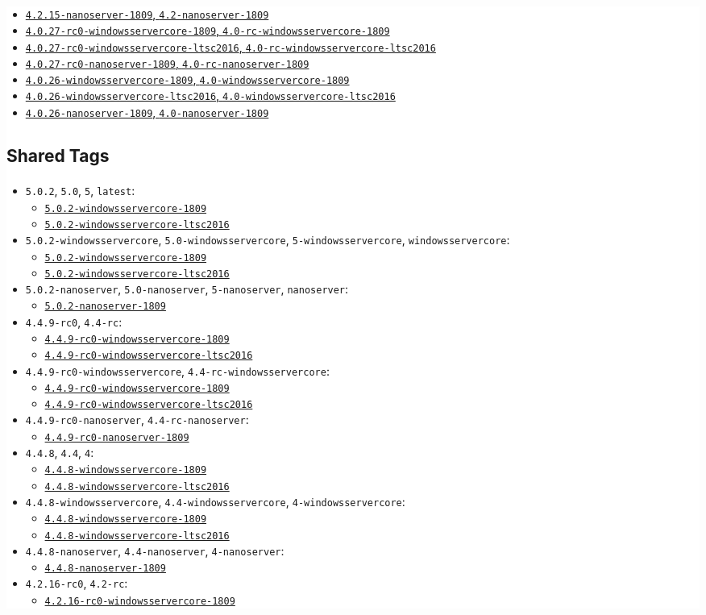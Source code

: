 -	[`4.2.15-nanoserver-1809`, `4.2-nanoserver-1809`](https://github.com/docker-library/mongo/blob/71291370ed14fcec09a2f8da8edd6d24062516c9/4.2/windows/nanoserver-1809/Dockerfile)
-	[`4.0.27-rc0-windowsservercore-1809`, `4.0-rc-windowsservercore-1809`](https://github.com/docker-library/mongo/blob/0ac3b64a63b64a4e0e1ea430a0e101ba15930562/4.0-rc/windows/windowsservercore-1809/Dockerfile)
-	[`4.0.27-rc0-windowsservercore-ltsc2016`, `4.0-rc-windowsservercore-ltsc2016`](https://github.com/docker-library/mongo/blob/0ac3b64a63b64a4e0e1ea430a0e101ba15930562/4.0-rc/windows/windowsservercore-ltsc2016/Dockerfile)
-	[`4.0.27-rc0-nanoserver-1809`, `4.0-rc-nanoserver-1809`](https://github.com/docker-library/mongo/blob/0ac3b64a63b64a4e0e1ea430a0e101ba15930562/4.0-rc/windows/nanoserver-1809/Dockerfile)
-	[`4.0.26-windowsservercore-1809`, `4.0-windowsservercore-1809`](https://github.com/docker-library/mongo/blob/faee02920b450a4a66bddec8ce67f48f802cd012/4.0/windows/windowsservercore-1809/Dockerfile)
-	[`4.0.26-windowsservercore-ltsc2016`, `4.0-windowsservercore-ltsc2016`](https://github.com/docker-library/mongo/blob/faee02920b450a4a66bddec8ce67f48f802cd012/4.0/windows/windowsservercore-ltsc2016/Dockerfile)
-	[`4.0.26-nanoserver-1809`, `4.0-nanoserver-1809`](https://github.com/docker-library/mongo/blob/faee02920b450a4a66bddec8ce67f48f802cd012/4.0/windows/nanoserver-1809/Dockerfile)

## Shared Tags

-	`5.0.2`, `5.0`, `5`, `latest`:
	-	[`5.0.2-windowsservercore-1809`](https://github.com/docker-library/mongo/blob/058b4d1eb2e7c083c16f458bd7ed519b079b1e70/5.0/windows/windowsservercore-1809/Dockerfile)
	-	[`5.0.2-windowsservercore-ltsc2016`](https://github.com/docker-library/mongo/blob/058b4d1eb2e7c083c16f458bd7ed519b079b1e70/5.0/windows/windowsservercore-ltsc2016/Dockerfile)
-	`5.0.2-windowsservercore`, `5.0-windowsservercore`, `5-windowsservercore`, `windowsservercore`:
	-	[`5.0.2-windowsservercore-1809`](https://github.com/docker-library/mongo/blob/058b4d1eb2e7c083c16f458bd7ed519b079b1e70/5.0/windows/windowsservercore-1809/Dockerfile)
	-	[`5.0.2-windowsservercore-ltsc2016`](https://github.com/docker-library/mongo/blob/058b4d1eb2e7c083c16f458bd7ed519b079b1e70/5.0/windows/windowsservercore-ltsc2016/Dockerfile)
-	`5.0.2-nanoserver`, `5.0-nanoserver`, `5-nanoserver`, `nanoserver`:
	-	[`5.0.2-nanoserver-1809`](https://github.com/docker-library/mongo/blob/058b4d1eb2e7c083c16f458bd7ed519b079b1e70/5.0/windows/nanoserver-1809/Dockerfile)
-	`4.4.9-rc0`, `4.4-rc`:
	-	[`4.4.9-rc0-windowsservercore-1809`](https://github.com/docker-library/mongo/blob/8c01e429720bdf5eb4cba88d6d7e2817f1b697c6/4.4-rc/windows/windowsservercore-1809/Dockerfile)
	-	[`4.4.9-rc0-windowsservercore-ltsc2016`](https://github.com/docker-library/mongo/blob/8c01e429720bdf5eb4cba88d6d7e2817f1b697c6/4.4-rc/windows/windowsservercore-ltsc2016/Dockerfile)
-	`4.4.9-rc0-windowsservercore`, `4.4-rc-windowsservercore`:
	-	[`4.4.9-rc0-windowsservercore-1809`](https://github.com/docker-library/mongo/blob/8c01e429720bdf5eb4cba88d6d7e2817f1b697c6/4.4-rc/windows/windowsservercore-1809/Dockerfile)
	-	[`4.4.9-rc0-windowsservercore-ltsc2016`](https://github.com/docker-library/mongo/blob/8c01e429720bdf5eb4cba88d6d7e2817f1b697c6/4.4-rc/windows/windowsservercore-ltsc2016/Dockerfile)
-	`4.4.9-rc0-nanoserver`, `4.4-rc-nanoserver`:
	-	[`4.4.9-rc0-nanoserver-1809`](https://github.com/docker-library/mongo/blob/8c01e429720bdf5eb4cba88d6d7e2817f1b697c6/4.4-rc/windows/nanoserver-1809/Dockerfile)
-	`4.4.8`, `4.4`, `4`:
	-	[`4.4.8-windowsservercore-1809`](https://github.com/docker-library/mongo/blob/f28b913c99f879903ebb0327b968a4adf27122dc/4.4/windows/windowsservercore-1809/Dockerfile)
	-	[`4.4.8-windowsservercore-ltsc2016`](https://github.com/docker-library/mongo/blob/f28b913c99f879903ebb0327b968a4adf27122dc/4.4/windows/windowsservercore-ltsc2016/Dockerfile)
-	`4.4.8-windowsservercore`, `4.4-windowsservercore`, `4-windowsservercore`:
	-	[`4.4.8-windowsservercore-1809`](https://github.com/docker-library/mongo/blob/f28b913c99f879903ebb0327b968a4adf27122dc/4.4/windows/windowsservercore-1809/Dockerfile)
	-	[`4.4.8-windowsservercore-ltsc2016`](https://github.com/docker-library/mongo/blob/f28b913c99f879903ebb0327b968a4adf27122dc/4.4/windows/windowsservercore-ltsc2016/Dockerfile)
-	`4.4.8-nanoserver`, `4.4-nanoserver`, `4-nanoserver`:
	-	[`4.4.8-nanoserver-1809`](https://github.com/docker-library/mongo/blob/f28b913c99f879903ebb0327b968a4adf27122dc/4.4/windows/nanoserver-1809/Dockerfile)
-	`4.2.16-rc0`, `4.2-rc`:
	-	[`4.2.16-rc0-windowsservercore-1809`](https://github.com/docker-library/mongo/blob/bd9021bf2af74e85a89f5313682586ebdf4deb56/4.2-rc/windows/windowsservercore-1809/Dockerfile)